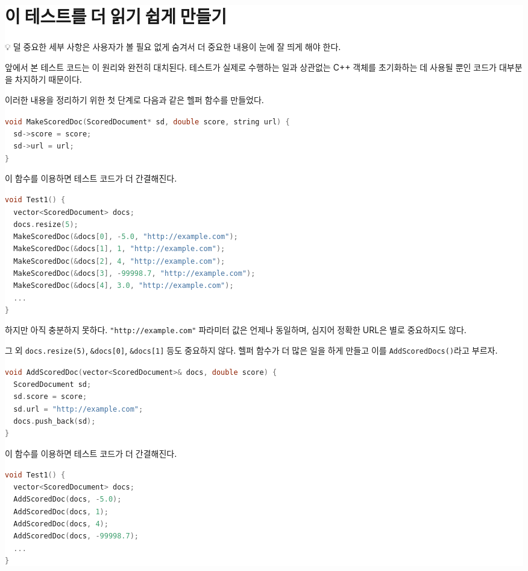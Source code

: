 # 이 테스트를 더 읽기 쉽게 만들기

<aside>
💡 덜 중요한 세부 사항은 사용자가 볼 필요 없게 숨겨서 더 중요한 내용이 눈에 잘 띄게 해야 한다.

</aside>

앞에서 본 테스트 코드는 이 원리와 완전히 대치된다. 테스트가 실제로 수행하는 일과 상관없는 C++ 객체를 초기화하는 데 사용될 뿐인 코드가 대부분을 차지하기 때문이다.

이러한 내용을 정리하기 위한 첫 단계로 다음과 같은 헬퍼 함수를 만들었다.

```cpp
void MakeScoredDoc(ScoredDocument* sd, double score, string url) {
  sd->score = score;
  sd->url = url;
}
```

이 함수를 이용하면 테스트 코드가 더 간결해진다.

```cpp
void Test1() {
  vector<ScoredDocument> docs;
  docs.resize(5);
  MakeScoredDoc(&docs[0], -5.0, "http://example.com");
  MakeScoredDoc(&docs[1], 1, "http://example.com");
  MakeScoredDoc(&docs[2], 4, "http://example.com");
  MakeScoredDoc(&docs[3], -99998.7, "http://example.com");
  MakeScoredDoc(&docs[4], 3.0, "http://example.com");
  ...
}
```

하지만 아직 충분하지 못하다. `"http://example.com"` 파라미터 값은 언제나 동일하며, 심지어 정확한 URL은 별로 중요하지도 않다.

그 외 `docs.resize(5)`, `&docs[0]`, `&docs[1]` 등도 중요하지 않다. 헬퍼 함수가 더 많은 일을 하게 만들고 이를 `AddScoredDocs()`라고 부르자.

```cpp
void AddScoredDoc(vector<ScoredDocument>& docs, double score) {
  ScoredDocument sd;
  sd.score = score;
  sd.url = "http://example.com";
  docs.push_back(sd);
}
```

이 함수를 이용하면 테스트 코드가 더 간결해진다.

```cpp
void Test1() {
  vector<ScoredDocument> docs;
  AddScoredDoc(docs, -5.0);
  AddScoredDoc(docs, 1);
  AddScoredDoc(docs, 4);
  AddScoredDoc(docs, -99998.7);
  ...
}
```

